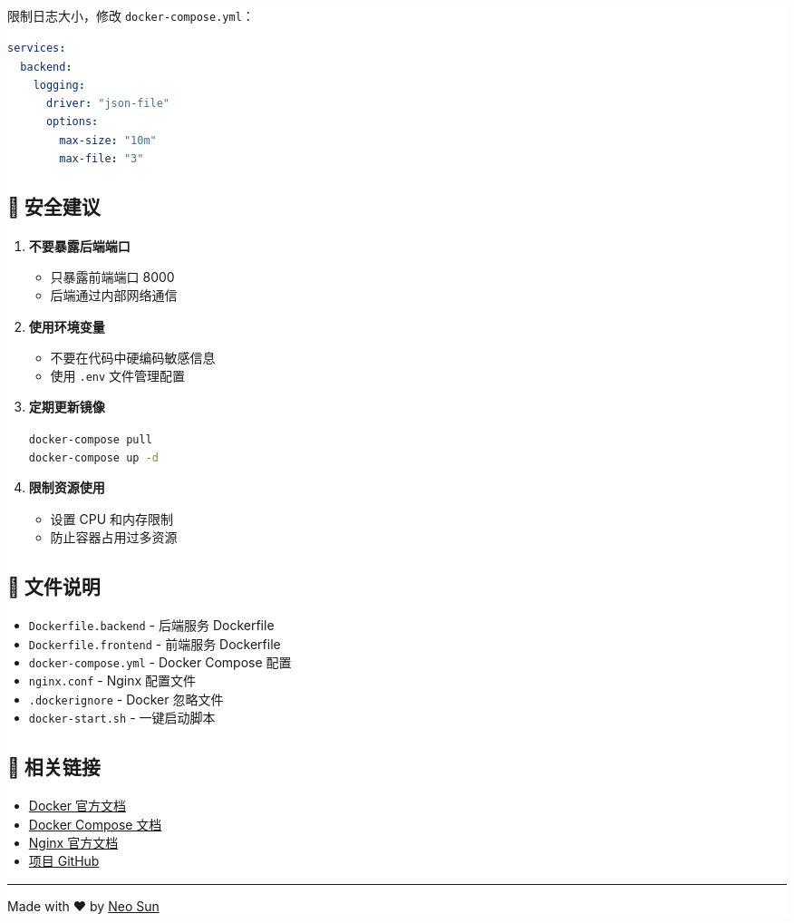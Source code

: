 限制日志大小，修改 `docker-compose.yml`：

```yaml
services:
  backend:
    logging:
      driver: "json-file"
      options:
        max-size: "10m"
        max-file: "3"
```

## 🔐 安全建议

1. **不要暴露后端端口**
   - 只暴露前端端口 8000
   - 后端通过内部网络通信

2. **使用环境变量**
   - 不要在代码中硬编码敏感信息
   - 使用 `.env` 文件管理配置

3. **定期更新镜像**
   ```bash
   docker-compose pull
   docker-compose up -d
   ```

4. **限制资源使用**
   - 设置 CPU 和内存限制
   - 防止容器占用过多资源

## 📝 文件说明

- `Dockerfile.backend` - 后端服务 Dockerfile
- `Dockerfile.frontend` - 前端服务 Dockerfile
- `docker-compose.yml` - Docker Compose 配置
- `nginx.conf` - Nginx 配置文件
- `.dockerignore` - Docker 忽略文件
- `docker-start.sh` - 一键启动脚本

## 🔗 相关链接

- [Docker 官方文档](https://docs.docker.com/)
- [Docker Compose 文档](https://docs.docker.com/compose/)
- [Nginx 官方文档](https://nginx.org/en/docs/)
- [项目 GitHub](https://github.com/neosun100/soniox-asr-web)

---

Made with ❤️ by [Neo Sun](https://github.com/neosun100)
